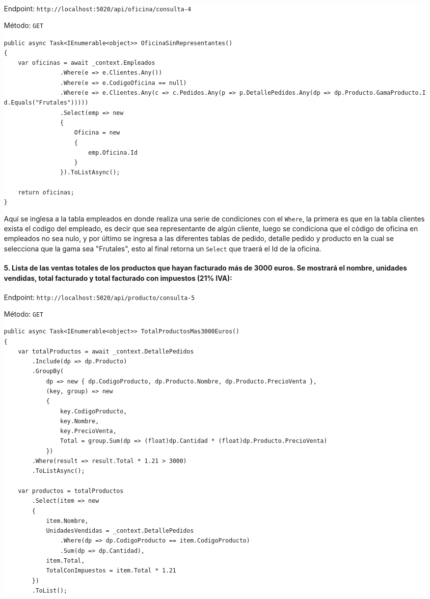 Endpoint: `http://localhost:5020/api/oficina/consulta-4`  

Método: `GET`  

    public async Task<IEnumerable<object>> OficinaSinRepresentantes()
    {
        var oficinas = await _context.Empleados
                    .Where(e => e.Clientes.Any())
                    .Where(e => e.CodigoOficina == null)
                    .Where(e => e.Clientes.Any(c => c.Pedidos.Any(p => p.DetallePedidos.Any(dp => dp.Producto.GamaProducto.Id.Equals("Frutales")))))
                    .Select(emp => new
                    {
                        Oficina = new 
                        {
                            emp.Oficina.Id
                        }
                    }).ToListAsync();

        return oficinas;
    }

Aquí se inglesa a la tabla empleados en donde realiza una serie de condiciones con el `Where`, la primera es que en la tabla clientes exista el codigo del empleado, es decir que sea representante de algún cliente, luego se condiciona que el código de oficina en empleados no sea nulo, y por último se ingresa a las diferentes tablas de pedido, detalle pedido y producto en la cual se selecciona que la gama sea "Frutales", esto al final retorna un `Select` que traerá el Id de la oficina.

#### 5. Lista de las ventas totales de los productos que hayan facturado más de 3000 euros. Se mostrará el nombre, unidades vendidas, total facturado y total facturado con impuestos (21% IVA):  

Endpoint: `http://localhost:5020/api/producto/consulta-5`  

Método: `GET`  

    public async Task<IEnumerable<object>> TotalProductosMas3000Euros()
    {
        var totalProductos = await _context.DetallePedidos
            .Include(dp => dp.Producto)
            .GroupBy(
                dp => new { dp.CodigoProducto, dp.Producto.Nombre, dp.Producto.PrecioVenta },
                (key, group) => new
                {
                    key.CodigoProducto,
                    key.Nombre,
                    key.PrecioVenta,
                    Total = group.Sum(dp => (float)dp.Cantidad * (float)dp.Producto.PrecioVenta)
                })
            .Where(result => result.Total * 1.21 > 3000)
            .ToListAsync();

        var productos = totalProductos
            .Select(item => new
            {
                item.Nombre,
                UnidadesVendidas = _context.DetallePedidos
                    .Where(dp => dp.CodigoProducto == item.CodigoProducto)
                    .Sum(dp => dp.Cantidad),
                item.Total,
                TotalConImpuestos = item.Total * 1.21
            })
            .ToList();
